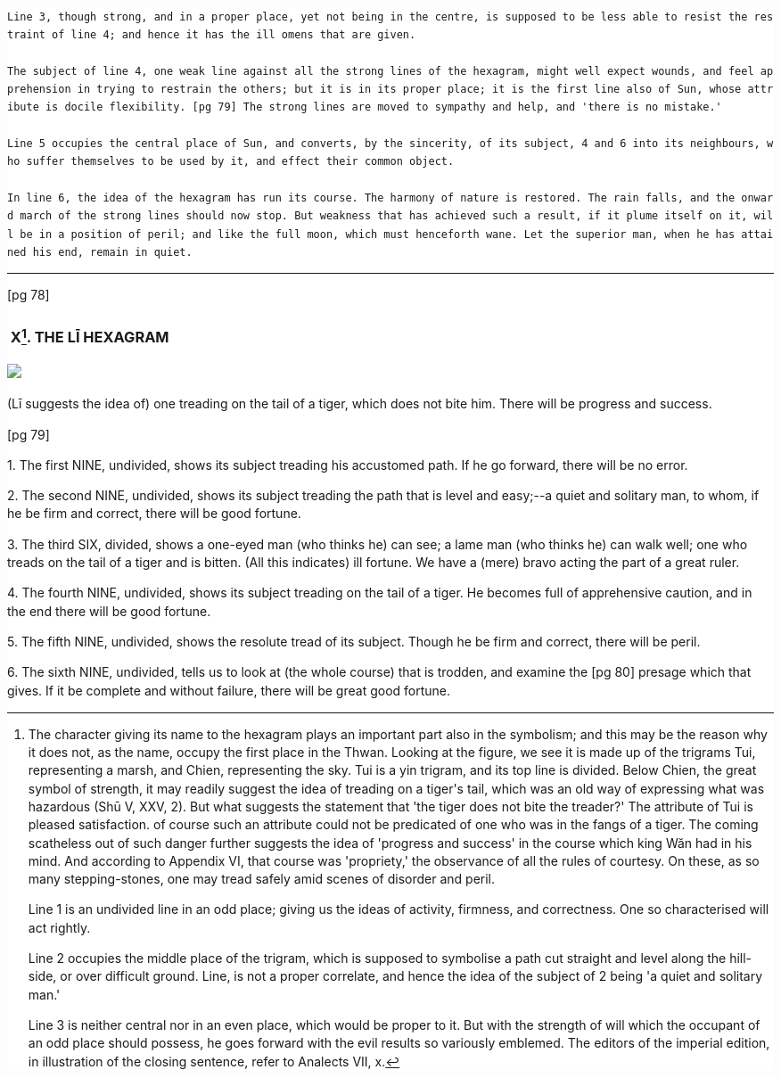     Line 3, though strong, and in a proper place, yet not being in the centre, is supposed to be less able to resist the restraint of line 4; and hence it has the ill omens that are given.

    The subject of line 4, one weak line against all the strong lines of the hexagram, might well expect wounds, and feel apprehension in trying to restrain the others; but it is in its proper place; it is the first line also of Sun, whose attribute is docile flexibility. [pg 79] The strong lines are moved to sympathy and help, and 'there is no mistake.'

    Line 5 occupies the central place of Sun, and converts, by the sincerity, of its subject, 4 and 6 into its neighbours, who suffer themselves to be used by it, and effect their common object.

    In line 6, the idea of the hexagram has run its course. The harmony of nature is restored. The rain falls, and the onward march of the strong lines should now stop. But weakness that has achieved such a result, if it plume itself on it, will be in a position of peril; and like the full moon, which must henceforth wane. Let the superior man, when he has attained his end, remain in quiet.

* * *

[pg 78]

###  X[^69]. THE LĪ HEXAGRAM

![](./img/1821.hex111011.jpg)

(Lī suggests the idea of) one treading on the tail of a tiger, which does not bite him. There will be progress and success.

[pg 79]

1\. The first NINE, undivided, shows its subject treading his accustomed path. If he go forward, there will be no error.

2\. The second NINE, undivided, shows its subject treading the path that is level and easy;--a quiet and solitary man, to whom, if he be firm and correct, there will be good fortune.

3\. The third SIX, divided, shows a one-eyed man (who thinks he) can see; a lame man (who thinks he) can walk well; one who treads on the tail of a tiger and is bitten. (All this indicates) ill fortune. We have a (mere) bravo acting the part of a great ruler.

4\. The fourth NINE, undivided, shows its subject treading on the tail of a tiger. He becomes full of apprehensive caution, and in the end there will be good fortune.

5\. The fifth NINE, undivided, shows the resolute tread of its subject. Though he be firm and correct, there will be peril.

6\. The sixth NINE, undivided, tells us to look at (the whole course) that is trodden, and examine the [pg 80] presage which that gives. If it be complete and without failure, there will be great good fortune.

[^69]: The character giving its name to the hexagram plays an important part also in the symbolism; and this may be the reason why it does not, as the name, occupy the first place in the Thwan. Looking at the figure, we see it is made up of the trigrams Tui, representing a marsh, and Chien, representing the sky. Tui is a yin trigram, and its top line is divided. Below Chien, the great symbol of strength, it may readily suggest the idea of treading on a tiger's tail, which was an old way of expressing what was hazardous (Shū V, XXV, 2). But what suggests the statement that 'the tiger does not bite the treader?' The attribute of Tui is pleased satisfaction. of course such an attribute could not be predicated of one who was in the fangs of a tiger. The coming scatheless out of such danger further suggests the idea of 'progress and success' in the course which king Wăn had in his mind. And according to Appendix VI, that course was 'propriety,' the observance of all the rules of courtesy. On these, as so many stepping-stones, one may tread safely amid scenes of disorder and peril.

    Line 1 is an undivided line in an odd place; giving us the ideas of activity, firmness, and correctness. One so characterised will act rightly.

    Line 2 occupies the middle place of the trigram, which is supposed to symbolise a path cut straight and level along the hill-side, or over difficult ground. Line, is not a proper correlate, and hence the idea of the subject of 2 being 'a quiet and solitary man.'

    Line 3 is neither central nor in an even place, which would be proper to it. But with the strength of will which the occupant of an odd place should possess, he goes forward with the evil results so variously emblemed. The editors of the imperial edition, in illustration of the closing sentence, refer to Analects VII, x.


[^60]: The Text under each hexagram consists of one paragraph by king Wăn, explaining the figure as a whole, and of six (in the case of hexagrams 1 and 2, of seven) paragraphs by the duke of Cāu, explaining the individual lines. The explanatory notices introduced above to this effect will not be repeated. A double space will be used to mark off the portion of king Wăn from that of his son.
[^61]: The same attributes are here ascribed to Khwăn, as in the former hexagram to Chien;--but with a difference. The figure, made up of six divided lines, expresses the ideal of subordination and docility. The superior man, represented by it, must not take the initiative; and by following he will find his lord,--the subject, that is of Chien. Again, the correctness and firmness is defined to be that of 'a mare,' 'docile and strong,' but a creature for the service of man. That it is not the sex of the animal which the writer has chiefly in mind is plain from the immediate mention of the superior man, and his lord.
[^62]: The character called Kun is pictorial, and was intended to show us how a plant struggles with difficulty out of the earth, rising gradually above the surface. This difficulty, marking the first stages in the growth of a plant, is used to symbolise the struggles that mark the rise of a state out of a condition of disorder, consequent on a great revolution. The same thing is denoted by the combination of the trigrams that form the figure;--as will be seen in the notes on it under Appendix II.
[^63]: As Cun shows us plants struggling from beneath the surface, Măng suggests to us the small and. undeveloped appearance which they then present; and hence it came to be the symbol of youthful inexperience and ignorance. The object of the hexagram is to show how such a condition should be dealt with by the parent and ruler, whose authority and duty are represented by the second and sixth, the two undivided lines. All between the first and last sentences of the Thwan must be taken as an oracular response received by the party divining on the subject of enlightening the youthful ignorant. This accounts for its being more than usually enigmatical, and for its being partly rhythmical. See Appendix I, in loc.
[^64]: Hsü means waiting. Strength confronted by peril might be expected to advance boldly and at once to struggle with it; but it takes the wiser plan of waiting till success is sure. This is the lesson of the hexagram. That 'sincerity is declared in it' is proved from the fifth line in the position of honour and authority, central, itself undivided and in an odd place. In such a case, nothing but firm correctness is necessary to great success.
[^65]: We have strength in the upper trigram, as if to regulate and control the lower, and peril in that lower as if looking out for an opportunity to assail the upper; or, as it may be represented, we have one's self in a state of peril matched against strength from without. All this is supposed to give the idea of contention or strife. But the undivided line in the centre of Khān is emblematic of sincerity, and gives a character to the whole figure. An individual, so represented, will be very wary, and have good fortune; but strife is bad, and if persevered in even by such a one, the effect will be evil. The fifth line, undivided, in an odd place, and central, serves as a representative of 'the great man,' whose agency is sure to be good; but the topmost line being also strong, and with its two companions, riding as it were, on the trigram of peril, its action is likely to be too rash for a great enterprise. See the treatise on the Thwan, in loc.
[^66]: The conduct of military expeditions in a feudal kingdom, and we may say, generally, is denoted by the hexagram Sze. Referring to Appendixes I and II for an explanation of the way in which the combination of lines in it is made out to suggest the idea of an army, and that idea being assumed, it is easy to see how the undivided line in the second place should be interpreted of the general, who is responded to by the divided line in the fifth and royal place. Thus entire trust is reposed in him. He is strong [pg 73] and correct, and his enterprises will be successful. He is denominated cang *z*ăn, 'an old, experienced man.'
[^67]: The idea of union between the different members and classes of a state, and how it can be secured, is the subject of the hexagram Pī. The whole line occupying the fifth place, or that of authority, in the hexagram, represents the ruler to whom the subjects of all the other lines offer a ready submission. According to the general rules for the symbolism of the lines, the second line is the correlate of the fifth; but all the other lines are here made subject to that fifth;--which is also a law of the Yī, according to the 'Daily Lecture.' To me it has the suspicious look of being made for the occasion. The harmony of union, therefore, is to be secured by the sovereign authority of one; but he is warned to see to it that his virtue be what will beseem his place, and subjects are warned not to delay to submit to him.
[^68]: The name Hsiāo Chū is interpreted as meaning 'small restraint.' The idea of 'restraint' having once been determined on as that to be conveyed by the figure, it is easily made out that the restraint must be small, for its representative is the divided line in the fourth place; and the check given by that to all the undivided lines cannot be great. Even if we suppose, as many critics do, that all the virtue of that upper trigram Sun is concentrated in its first line, the attribute ascribed to Sun is that of docile flexibility, which cannot long be successful against the strength emblemed by the lower trigram Chien. The restraint therefore is small, and in the end there will be 'progress and success.'
[^70]: The language of the Thwan has reference to the form of Thāi, with the three strong lines of Chien below, and the three weak lines of Khwăn above. The former are 'the great,' active and vigorous; the latter are 'the small,' inactive and submissive. But where have the former 'come' from, and whither are the latter gone?' In many editions of the Yī beneath the hexagram of Thāi here, there appears that of Kwei Mei, the 54th in order ( ![](./img/1821.hex001011.jpg)), which becomes Thāi, if the third and fourth lines exchange places. But in the notes on the Thwan, in the first Appendix, on hexagram 6, I have spoken of the doctrine of 'changing figures,' and intimated my disbelief of it. The different hexagrams arose necessarily by the continued manipulation of the undivided and divided lines, and placing them each over itself and over the other. When king Wăn wrote these Thwan, he was taking the 64 hexagrams, as they were ready to his hand, and not forming one from another by any process of divination. The 'gone' and 'come' are merely equivalent to 'below' and 'above,' in the lower trigram or in the upper.
[^71]: The form of Phī, it will be seen, is exactly the opposite of that of Thāi. Much of what has been said on the interpretation of that will apply to this, or at least assist the student in making out the meaning of its symbolism. Phī is the hexagram of the seventh month. Genial influences have done their work, the processes of growth are at an end. Henceforth increasing decay must be looked for.
[^72]: Thung *Z*ăn describes a condition of nature and of the state opposite to that of Phī. There was distress and obstruction; here is union. But the union must be based entirely on public considerations, without taint of selfishness.
[^73]: Tā Yū means 'Great Havings;' denoting in a kingdom a state of prosperity and abundance, and in a, family or individual, a [pg 89] state of opulence. The danger threatening such a condition arises from the pride which it is likely to engender. But everything here is against that issue. Apart from the symbolism of the trigrams, we have the place of honour occupied by a weak line, so that its subject will be humble; and all the other lines, strong as they are, will act in obedient sympathy. There will be great progress and success.
[^74]: An essay on humility rightly follows that on abundant possessions. The third line, which is a whole line amid five others divided, occupying the topmost place in the lower trigram, is held by the Khang-hsī editors and many others to be 'the lord of the hexagram,' the representative of humility, strong, but abasing itself. There is nothing here in the text to make us enter farther on the symbolism of the figure. Humility is the way to permanent success.
[^75]: The Yü hexagram denoted to king Win a condition of harmony and happy contentment throughout the kingdom, when the people rejoiced in and readily obeyed their sovereign. At such a time his appointments and any military undertakings would be hailed and supported. The fourth line, undivided, is the lord of the figure, and being close to the fifth or place of dignity, is to be looked on as the minister or chief officer of the ruler. The ruler gives to him his confidence; and all represented by the other lines yield their obedience.
[^76]: Sui symbolises the idea of following. It is said to follow Yü, the symbol of harmony and satisfaction. Where there are these conditions men are sure to follow; nor will they follow those in whom they have no complacency. The hexagram includes the cases where one follows others, and where others follow him; and the auspice of great progress and success is due to this flexibility and applicability of it. But in both cases the following must be guided by a reference to what is proper and correct. See the notes on the Thwan and the Great Symbolism.
[^77]: In the 6th Appendix it is said, They who follow another are sure to have services (to perform), and hence Sui is followed by Kū.' But Kū means the having painful or troublesome services to do. It denotes here a state in which things are going to ruin, as if through poison or venomous worms; and the figure is supposed to describe the arrest of the decay and the restoration to soundness and vigour, so as to justify its auspice of great progress and success. To realise such a result, however, great efforts will be required, as in crossing the great stream; and a careful consideration of the events that have brought on the state of decay, and the measures to be taken to remedy it is also necessary. See Appendix I on the 'three days.'
[^78]: In Appendix VI Lin is explained as meaning 'great.' The writer, having misunderstood the meaning of the previous Kū, subjoins--'He who performs such services may become "great."' But Lin denotes the approach of authority,--to inspect, to comfort, or to rule. When we look at the figure, we see two strong undivided lines advancing on the four weak lines above them, and thence follows the assurance that their action will be powerful and successful. That action must be governed by rectitude, however, and by caution grounded on the changing character of all conditions and events. The meaning of the concluding sentence is given in Appendix I as simply being--that, 'the advancing power will decay in no long time.' Lū Căn-chī (Ming dynasty) says:--'The sun (or the day) is the symbol of what is Yang; and the moon is the symbol of what is Yin. Eight is the number of the second of the four emblematic figures (the smaller Yin), and seven is the number of the third of them (the smaller Yang). Hence to indicate the period of the coming of what is Yin, we use the phrase, "the eighth month;" and to indicate the period of the coming of what is [pg 99] Yang, we use the phrase, "the seventh day."' The Khang-hsī editors say that this is the best explanation of the language of the Text that can be given:--'The Yang numbers culminate in 9, the influence then receding and producing the 8 of the smaller Yin. The Yin numbers culminate in 6, and the next advance produces the 7 of the smaller Yang; so that 7 and 8 are the numbers indicating the first birth of what is Yin and what is Yang.' 'If we go to seek,' they add, 'any other explanation of the phraseology of the Text, and such expressions as "3 days," "3 years," "10 years," &c., we make them unintelligible.' Lin is the hexagram of the twelfth month.
[^79]: The Chinese character Kwān, from which this hexagram is named, is used in it in two senses. In the Thwan, the first paragraph of the treatise on the Thwan, and the paragraph on the Great Symbolism, it denotes showing, manifesting; in all other places it denotes contemplating, looking at. The subject of the hexagram is the sovereign and his subjects, how he manifests himself to them, and how they contemplate him. The two upper, undivided, lines belong to the sovereign; the four weak lines below them are his subjects,--ministers and others who look up at him. Kwān is the hexagram of the eighth month.
[^80]: Shih Ho means literally 'Union by gnawing.' We see in the figure two strong lines in the first and last places, while all the others, with the exception of the fourth, are divided. This suggests the idea of the jaws and the mouth between them kept open by something in it. Let that be gnawed through and the mouth will close and the jaws come together. So in the body politic. Remove the obstacles to union, and high and low will come together with a good understanding. And how are those obstacles to be removed? By force, emblemed by the gnawing; that is, by legal constraints. And these are sure to be successful. The auspice of the figure is favourable. There will be success.
[^81]: The character Pī is the symbol of what is ornamental and of the act of adorning. As there is ornament in nature, so should there be in society; but its place is secondary to that of what is substantial. This is the view of king Wăn in his Thwan. The symbolism of the separate lines is sometimes fantastic.
[^82]: Po is the symbol of falling or of causing to fall, and may be applied, both in the natural and political world, to the process of decay, or that of overthrow. The figure consists of five divided lines, and one undivided, which last thus becomes the prominent and principal line in the figure. Decay or overthrow has begun at the bottom of it, and crept up to the top. The hexagram is that of the ninth month, when the beauty and glory of summer have disappeared, and the year is ready to fall into the arms of sterile winter. In the political world, small men have gradually displaced good men and great, till but one remains; and the lesson for him is to wait. The power operating against him is [pg 107] too strong; but the fashion of political life passes away. If he wait, a change for the better will shortly appear.
[^83]: Fū symbolises the idea of returning, coming back or over again. The last hexagram showed us inferior prevailing over superior men, all that is good in nature and society yielding before what is bad. But change is the law of nature and society. When decay has reached its climax, recovery will begin to take place. In Po we had one strong topmost line, and five weak lines below [pg 109] it; here we have one strong line, and five weak lines above it. To illustrate the subject from what we see in nature,--Po is the hexagram of the ninth month, in which the triumph of cold and decay in the year is nearly complete. It is complete in the tenth month, whose hexagram is Khwăn ![](./img/1821.hex000000.jpg); then follows our hexagram Fū, belonging to the eleventh month, in which was the winter solstice when the sun turned back in his course, and moved with a constant regular progress towards the summer solstice. In harmony with these changes of nature are the changes in the political and social state of a nation. There is nothing in the Yī to suggest the hope of a perfect society or kingdom that cannot be moved.
[^84]: Wang is the symbol of being reckless, and often of being insincere; Wū Wang is descriptive of a state of entire freedom from such a condition; its subject is one who is entirely simple and sincere. The quality is characteristic of the action of Heaven, and of the highest style of humanity. In this hexagram we have an essay on this noble attribute. An absolute rectitude is essential to it. The nearer one comes to the ideal of the quality, the more powerful will be his influence, the greater his success. But let him see to it that he never swerve from being correct.
[^85]: Chū has two meanings. It is the symbol of restraint, and of accumulation. What is repressed and restrained accumulates its strength and increases its volume. Both these meanings are found in the treatise on the Thwan; the exposition of the Great Symbolism has for its subject the accumulation of virtue. The different lines are occupied with the repression or restraint of movement. The first three lines receive that repression, the upper three exercise it. The accumulation to which all tends is that of virtue; and hence the name of Tā Chū, 'the Great Accumulation.'
[^86]: Ī is the symbol of the upper jaw, and gives name to the hexagram; but the whole figure suggests the appearance of the mouth. There are the two undivided lines at the bottom and top, and the four divided lines between them. The first line is the first in the trigram Căn, denoting movement; and the sixth is the third in Kăn, denoting what is solid. The former is the lower jaw, part of the mobile chin; and the other the more fixed upper jaw. The open lines are the cavity of the mouth. As the name of the hexagram, Ī denotes nourishing,--one's body or mind, one's self or others. The nourishment in both the matter and method will differ according to the object of it; and every one must determine what to employ and do in every case by exercising his own thoughts, only one thing being premised,--that in both respects the nourishing must be correct, and in harmony with what is right. The auspice of the whole hexagram is good.
[^87]: Very extraordinary times require very extraordinary gifts in the conduct of affairs in them. This is the text on which king Wăn and his son discourse after their fashion in this hexagram. What goes, in their view, to constitute anything extraordinary is its greatness and difficulty. There need not be about it what is not right.
[^88]: The trigram Khan, which is doubled to form this hexagram, is the lineal symbol of water. Its meaning, as a character, is 'a pit,' 'a perilous cavity, or defile;' and here and elsewhere in the Yī it leads the reader to think of a dangerous defile, with water flowing through it. It becomes symbolic of danger, and what the authors of the Text had in mind was to show how danger should be encountered, its effect on the mind, and how to get out of it.
[^89]: [pg 121] Lī is the name of the trigram representing fire and light, and the sun as the source of both of these. Its virtue or attribute is brightness, and by a natural metaphor intelligence. But Lī has also the meaning of inhering in, or adhering to, being attached to. Both these significations occur in connexion with the hexagram, and make it difficult to determine what was the subject of it in the minds of the authors. If we take the whole figure as expressing the subject, we have, as in the treatise on the Thwan, 'a double brightness,' a phrase which is understood to denominate the ruler. If we take the two central lines as indicating the subject, we have weakness, dwelling with strength above and below. In either case there are required from the subject a strict adherence to what is correct, and a docile humility. On the second member of the Thwan Khăng-žze says:--'The nature of the ox is docile, and that of the cow is much more so. The subject of the hexagram adhering closely to [pg 122] what is correct, he must be able to act in obedience to it, as docile as a cow, and then there will be good fortune.'